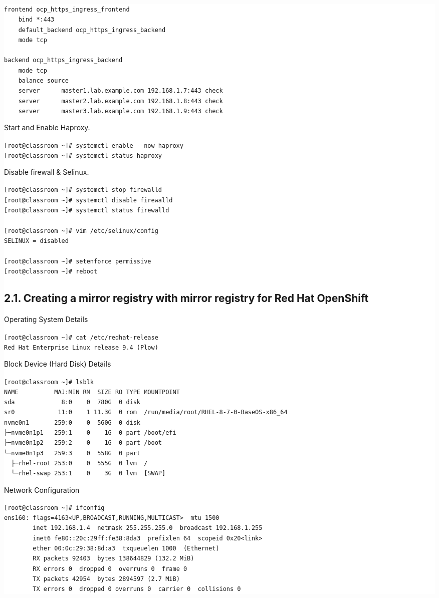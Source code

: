     frontend ocp_https_ingress_frontend
        bind *:443
        default_backend ocp_https_ingress_backend
        mode tcp
    
    backend ocp_https_ingress_backend
        mode tcp
        balance source
        server      master1.lab.example.com 192.168.1.7:443 check
        server      master2.lab.example.com 192.168.1.8:443 check
        server      master3.lab.example.com 192.168.1.9:443 check


Start and Enable Haproxy.

    [root@classroom ~]# systemctl enable --now haproxy
    [root@classroom ~]# systemctl status haproxy 

Disable firewall & Selinux. 

    [root@classroom ~]# systemctl stop firewalld 
    [root@classroom ~]# systemctl disable firewalld 
    [root@classroom ~]# systemctl status firewalld

    [root@classroom ~]# vim /etc/selinux/config 
    SELINUX = disabled 

    [root@classroom ~]# setenforce permissive 
    [root@classroom ~]# reboot


## 2.1. Creating a mirror registry with mirror registry for Red Hat OpenShift

Operating System Details

    [root@classroom ~]# cat /etc/redhat-release
    Red Hat Enterprise Linux release 9.4 (Plow)

Block Device (Hard Disk) Details

    [root@classroom ~]# lsblk
    NAME          MAJ:MIN RM  SIZE RO TYPE MOUNTPOINT
    sda             8:0    0  780G  0 disk 
    sr0            11:0    1 11.3G  0 rom  /run/media/root/RHEL-8-7-0-BaseOS-x86_64
    nvme0n1       259:0    0  560G  0 disk 
    ├─nvme0n1p1   259:1    0    1G  0 part /boot/efi
    ├─nvme0n1p2   259:2    0    1G  0 part /boot
    └─nvme0n1p3   259:3    0  558G  0 part 
      ├─rhel-root 253:0    0  555G  0 lvm  /
      └─rhel-swap 253:1    0    3G  0 lvm  [SWAP]

Network Configuration

    [root@classroom ~]# ifconfig 
    ens160: flags=4163<UP,BROADCAST,RUNNING,MULTICAST>  mtu 1500
            inet 192.168.1.4  netmask 255.255.255.0  broadcast 192.168.1.255
            inet6 fe80::20c:29ff:fe38:8da3  prefixlen 64  scopeid 0x20<link>
            ether 00:0c:29:38:8d:a3  txqueuelen 1000  (Ethernet)
            RX packets 92403  bytes 138644829 (132.2 MiB)
            RX errors 0  dropped 0  overruns 0  frame 0
            TX packets 42954  bytes 2894597 (2.7 MiB)
            TX errors 0  dropped 0 overruns 0  carrier 0  collisions 0
